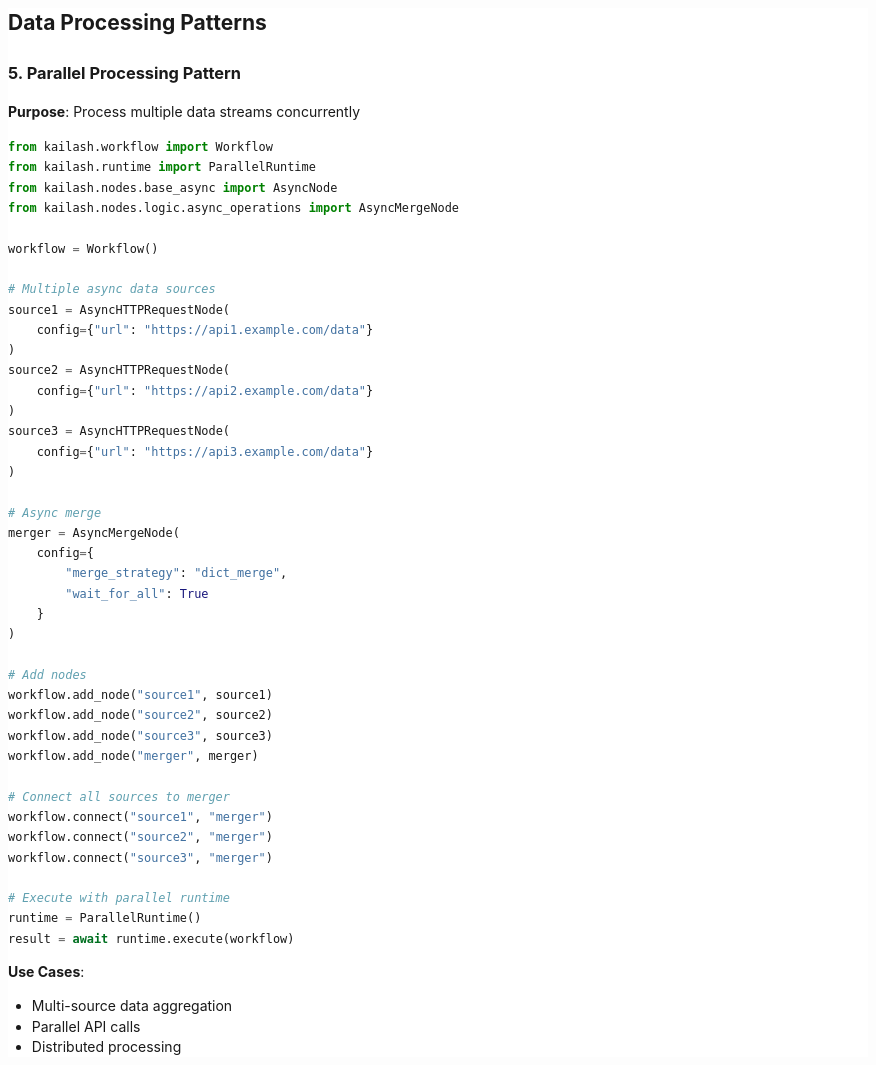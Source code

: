 ## Data Processing Patterns

### 5. Parallel Processing Pattern
**Purpose**: Process multiple data streams concurrently

```python
from kailash.workflow import Workflow
from kailash.runtime import ParallelRuntime
from kailash.nodes.base_async import AsyncNode
from kailash.nodes.logic.async_operations import AsyncMergeNode

workflow = Workflow()

# Multiple async data sources
source1 = AsyncHTTPRequestNode(
    config={"url": "https://api1.example.com/data"}
)
source2 = AsyncHTTPRequestNode(
    config={"url": "https://api2.example.com/data"}
)
source3 = AsyncHTTPRequestNode(
    config={"url": "https://api3.example.com/data"}
)

# Async merge
merger = AsyncMergeNode(
    config={
        "merge_strategy": "dict_merge",
        "wait_for_all": True
    }
)

# Add nodes
workflow.add_node("source1", source1)
workflow.add_node("source2", source2)
workflow.add_node("source3", source3)
workflow.add_node("merger", merger)

# Connect all sources to merger
workflow.connect("source1", "merger")
workflow.connect("source2", "merger")
workflow.connect("source3", "merger")

# Execute with parallel runtime
runtime = ParallelRuntime()
result = await runtime.execute(workflow)
```

**Use Cases**:
- Multi-source data aggregation
- Parallel API calls
- Distributed processing
